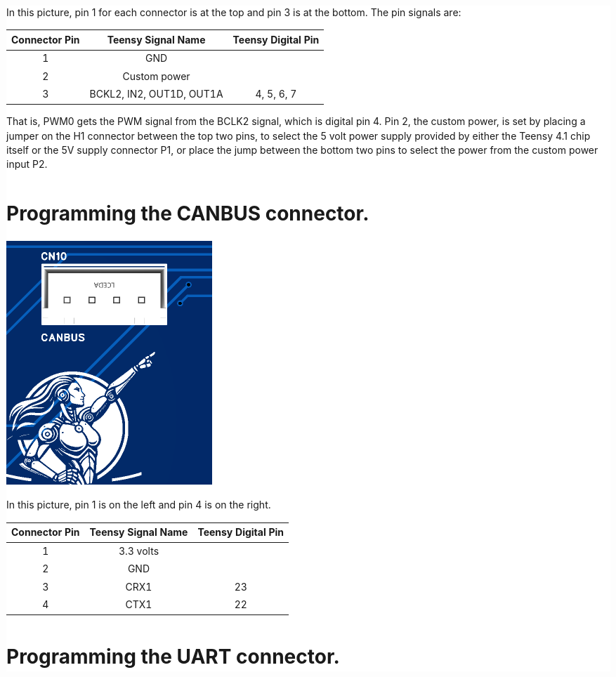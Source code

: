 In this picture, pin 1 for each connector is at the top and pin 3 is at the bottom. The pin signals are:

| Connector Pin |    Teensy Signal Name    | Teensy Digital Pin |
| :-----------: | :----------------------: | :----------------: |
|       1       |           GND            |                    |
|       2       |       Custom power       |                    |
|       3       | BCKL2, IN2, OUT1D, OUT1A |     4, 5, 6, 7     |

That is, PWM0 gets the PWM signal from the BCLK2 signal, which is digital pin 4.
Pin 2, the custom power, is set by placing a jumper on the H1 connector between the top two pins, to select the 5 volt power supply provided by either the Teensy 4.1 chip itself or the 5V supply connector P1, or place the jump between the bottom two pins to select the power from the custom power input P2.

# Programming the CANBUS connector.

![alt text](Media/TeensySensor2D_CANBUS.png)

In this picture, pin 1 is on the left and pin 4 is on the right.

| Connector Pin | Teensy Signal Name | Teensy Digital Pin |
| :-----------: | :----------------: | :----------------: |
|       1       |     3.3 volts      |                    |
|       2       |        GND         |                    |
|       3       |        CRX1        |         23         |
|       4       |        CTX1        |         22         |

# Programming the UART connector.
